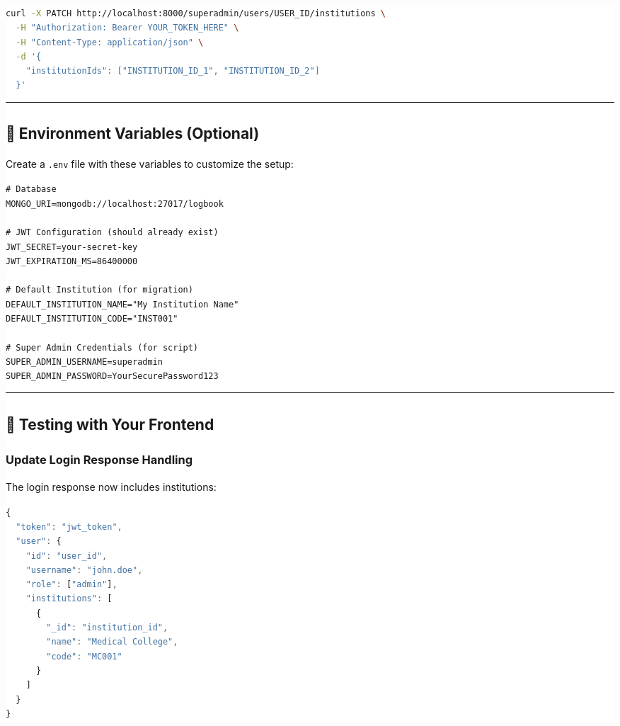 ```bash
curl -X PATCH http://localhost:8000/superadmin/users/USER_ID/institutions \
  -H "Authorization: Bearer YOUR_TOKEN_HERE" \
  -H "Content-Type: application/json" \
  -d '{
    "institutionIds": ["INSTITUTION_ID_1", "INSTITUTION_ID_2"]
  }'
```

---

## 🔧 Environment Variables (Optional)

Create a `.env` file with these variables to customize the setup:

```env
# Database
MONGO_URI=mongodb://localhost:27017/logbook

# JWT Configuration (should already exist)
JWT_SECRET=your-secret-key
JWT_EXPIRATION_MS=86400000

# Default Institution (for migration)
DEFAULT_INSTITUTION_NAME="My Institution Name"
DEFAULT_INSTITUTION_CODE="INST001"

# Super Admin Credentials (for script)
SUPER_ADMIN_USERNAME=superadmin
SUPER_ADMIN_PASSWORD=YourSecurePassword123
```

---

## 📱 Testing with Your Frontend

### Update Login Response Handling

The login response now includes institutions:

```javascript
{
  "token": "jwt_token",
  "user": {
    "id": "user_id",
    "username": "john.doe",
    "role": ["admin"],
    "institutions": [
      {
        "_id": "institution_id",
        "name": "Medical College",
        "code": "MC001"
      }
    ]
  }
}
```
